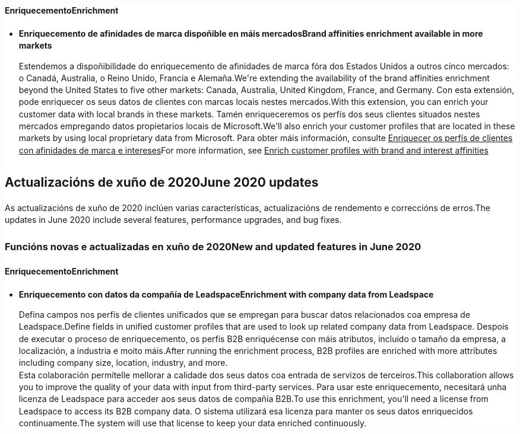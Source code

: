 #### <a name="enrichment"></a><span data-ttu-id="5bcc0-344">Enriquecemento</span><span class="sxs-lookup"><span data-stu-id="5bcc0-344">Enrichment</span></span>

- <span data-ttu-id="5bcc0-345">**Enriquecemento de afinidades de marca dispoñible en máis mercados**</span><span class="sxs-lookup"><span data-stu-id="5bcc0-345">**Brand affinities enrichment available in more markets**</span></span>

  <span data-ttu-id="5bcc0-346">Estendemos a dispoñibilidade do enriquecemento de afinidades de marca fóra dos Estados Unidos a outros cinco mercados: o Canadá, Australia, o Reino Unido, Francia e Alemaña.</span><span class="sxs-lookup"><span data-stu-id="5bcc0-346">We're extending the availability of the brand affinities enrichment beyond the United States to five other markets: Canada, Australia, United Kingdom, France, and Germany.</span></span> <span data-ttu-id="5bcc0-347">Con esta extensión, pode enriquecer os seus datos de clientes con marcas locais nestes mercados.</span><span class="sxs-lookup"><span data-stu-id="5bcc0-347">With this extension, you can enrich your customer data with local brands in these markets.</span></span> <span data-ttu-id="5bcc0-348">Tamén enriqueceremos os perfís dos seus clientes situados nestes mercados empregando datos propietarios locais de Microsoft.</span><span class="sxs-lookup"><span data-stu-id="5bcc0-348">We'll also enrich your customer profiles that are located in these markets by using local proprietary data from Microsoft.</span></span>
  <span data-ttu-id="5bcc0-349">Para obter máis información, consulte [Enriquecer os perfís de clientes con afinidades de marca e intereses](enrichment-microsoft.md)</span><span class="sxs-lookup"><span data-stu-id="5bcc0-349">For more information, see [Enrich customer profiles with brand and interest affinities](enrichment-microsoft.md)</span></span>

## <a name="june-2020-updates"></a><span data-ttu-id="5bcc0-350">Actualizacións de xuño de 2020</span><span class="sxs-lookup"><span data-stu-id="5bcc0-350">June 2020 updates</span></span>

<span data-ttu-id="5bcc0-351">As actualizacións de xuño de 2020 inclúen varias características, actualizacións de rendemento e correccións de erros.</span><span class="sxs-lookup"><span data-stu-id="5bcc0-351">The updates in June 2020 include several features, performance upgrades, and bug fixes.</span></span>

### <a name="new-and-updated-features-in-june-2020"></a><span data-ttu-id="5bcc0-352">Funcións novas e actualizadas en xuño de 2020</span><span class="sxs-lookup"><span data-stu-id="5bcc0-352">New and updated features in June 2020</span></span>

#### <a name="enrichment"></a><span data-ttu-id="5bcc0-353">Enriquecemento</span><span class="sxs-lookup"><span data-stu-id="5bcc0-353">Enrichment</span></span>

- <span data-ttu-id="5bcc0-354">**Enriquecemento con datos da compañía de Leadspace**</span><span class="sxs-lookup"><span data-stu-id="5bcc0-354">**Enrichment with company data from Leadspace**</span></span>
  
  <span data-ttu-id="5bcc0-355">Defina campos nos perfís de clientes unificados que se empregan para buscar datos relacionados coa empresa de Leadspace.</span><span class="sxs-lookup"><span data-stu-id="5bcc0-355">Define fields in unified customer profiles that are used to look up related company data from Leadspace.</span></span> <span data-ttu-id="5bcc0-356">Despois de executar o proceso de enriquecemento, os perfís B2B enriquécense con máis atributos, incluído o tamaño da empresa, a localización, a industria e moito máis.</span><span class="sxs-lookup"><span data-stu-id="5bcc0-356">After running the enrichment process, B2B profiles are enriched with more attributes including company size, location, industry, and more.</span></span>    
  <span data-ttu-id="5bcc0-357">Esta colaboración permítelle mellorar a calidade dos seus datos coa entrada de servizos de terceiros.</span><span class="sxs-lookup"><span data-stu-id="5bcc0-357">This collaboration allows you to improve the quality of your data with input from third-party services.</span></span> <span data-ttu-id="5bcc0-358">Para usar este enriquecemento, necesitará unha licenza de Leadspace para acceder aos seus datos de compañía B2B.</span><span class="sxs-lookup"><span data-stu-id="5bcc0-358">To use this enrichment, you'll need a license from Leadspace to access its B2B company data.</span></span> <span data-ttu-id="5bcc0-359">O sistema utilizará esa licenza para manter os seus datos enriquecidos continuamente.</span><span class="sxs-lookup"><span data-stu-id="5bcc0-359">The system will use that license to keep your data enriched continuously.</span></span>    